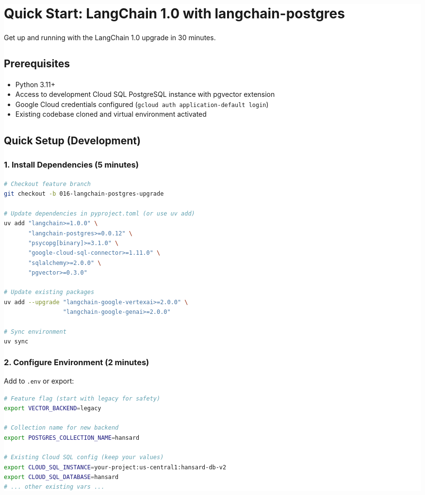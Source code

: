 # Quick Start: LangChain 1.0 with langchain-postgres

Get up and running with the LangChain 1.0 upgrade in 30 minutes.

## Prerequisites

- Python 3.11+
- Access to development Cloud SQL PostgreSQL instance with pgvector extension
- Google Cloud credentials configured (`gcloud auth application-default login`)
- Existing codebase cloned and virtual environment activated

## Quick Setup (Development)

### 1. Install Dependencies (5 minutes)

```bash
# Checkout feature branch
git checkout -b 016-langchain-postgres-upgrade

# Update dependencies in pyproject.toml (or use uv add)
uv add "langchain>=1.0.0" \
       "langchain-postgres>=0.0.12" \
       "psycopg[binary]>=3.1.0" \
       "google-cloud-sql-connector>=1.11.0" \
       "sqlalchemy>=2.0.0" \
       "pgvector>=0.3.0"

# Update existing packages
uv add --upgrade "langchain-google-vertexai>=2.0.0" \
                 "langchain-google-genai>=2.0.0"

# Sync environment
uv sync
```

### 2. Configure Environment (2 minutes)

Add to `.env` or export:

```bash
# Feature flag (start with legacy for safety)
export VECTOR_BACKEND=legacy

# Collection name for new backend
export POSTGRES_COLLECTION_NAME=hansard

# Existing Cloud SQL config (keep your values)
export CLOUD_SQL_INSTANCE=your-project:us-central1:hansard-db-v2
export CLOUD_SQL_DATABASE=hansard
# ... other existing vars ...
```
